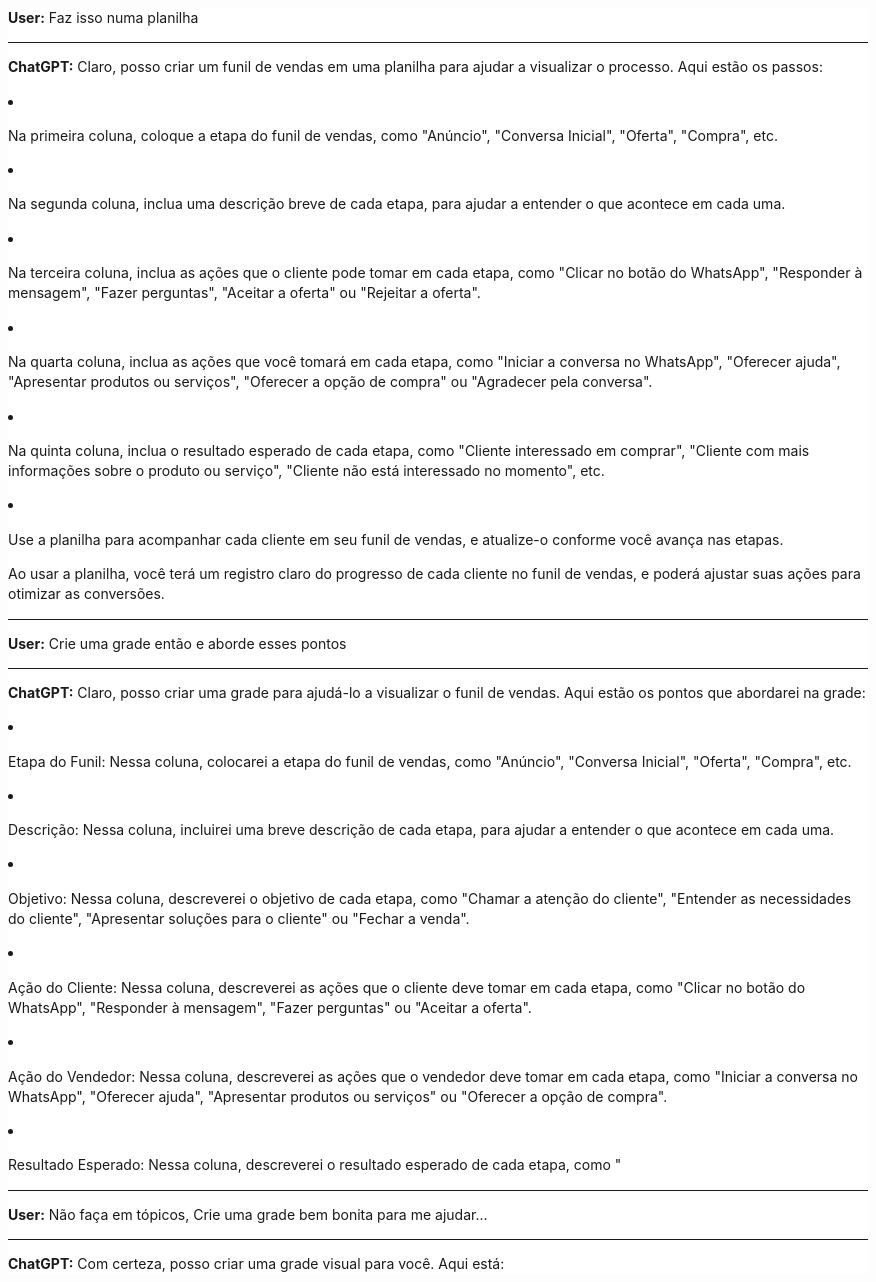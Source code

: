 
**User:**
Faz isso numa planilha

---

**ChatGPT:**
Claro, posso criar um funil de vendas em uma planilha para ajudar a visualizar o processo. Aqui estão os passos:
<li><p>Na primeira coluna, coloque a etapa do funil de vendas, como "Anúncio", "Conversa Inicial", "Oferta", "Compra", etc.</p></li><li><p>Na segunda coluna, inclua uma descrição breve de cada etapa, para ajudar a entender o que acontece em cada uma.</p></li><li><p>Na terceira coluna, inclua as ações que o cliente pode tomar em cada etapa, como "Clicar no botão do WhatsApp", "Responder à mensagem", "Fazer perguntas", "Aceitar a oferta" ou "Rejeitar a oferta".</p></li><li><p>Na quarta coluna, inclua as ações que você tomará em cada etapa, como "Iniciar a conversa no WhatsApp", "Oferecer ajuda", "Apresentar produtos ou serviços", "Oferecer a opção de compra" ou "Agradecer pela conversa".</p></li><li><p>Na quinta coluna, inclua o resultado esperado de cada etapa, como "Cliente interessado em comprar", "Cliente com mais informações sobre o produto ou serviço", "Cliente não está interessado no momento", etc.</p></li><li><p>Use a planilha para acompanhar cada cliente em seu funil de vendas, e atualize-o conforme você avança nas etapas.</p></li>
Ao usar a planilha, você terá um registro claro do progresso de cada cliente no funil de vendas, e poderá ajustar suas ações para otimizar as conversões.

---

**User:**
Crie uma grade então e aborde esses pontos

---

**ChatGPT:**
Claro, posso criar uma grade para ajudá-lo a visualizar o funil de vendas. Aqui estão os pontos que abordarei na grade:
<li><p>Etapa do Funil: Nessa coluna, colocarei a etapa do funil de vendas, como "Anúncio", "Conversa Inicial", "Oferta", "Compra", etc.</p></li><li><p>Descrição: Nessa coluna, incluirei uma breve descrição de cada etapa, para ajudar a entender o que acontece em cada uma.</p></li><li><p>Objetivo: Nessa coluna, descreverei o objetivo de cada etapa, como "Chamar a atenção do cliente", "Entender as necessidades do cliente", "Apresentar soluções para o cliente" ou "Fechar a venda".</p></li><li><p>Ação do Cliente: Nessa coluna, descreverei as ações que o cliente deve tomar em cada etapa, como "Clicar no botão do WhatsApp", "Responder à mensagem", "Fazer perguntas" ou "Aceitar a oferta".</p></li><li><p>Ação do Vendedor: Nessa coluna, descreverei as ações que o vendedor deve tomar em cada etapa, como "Iniciar a conversa no WhatsApp", "Oferecer ajuda", "Apresentar produtos ou serviços" ou "Oferecer a opção de compra".</p></li><li><p>Resultado Esperado: Nessa coluna, descreverei o resultado esperado de cada etapa, como "</p></li>

---

**User:**
Não faça em tópicos, Crie uma grade bem bonita para me ajudar...

---

**ChatGPT:**
Com certeza, posso criar uma grade visual para você. Aqui está: